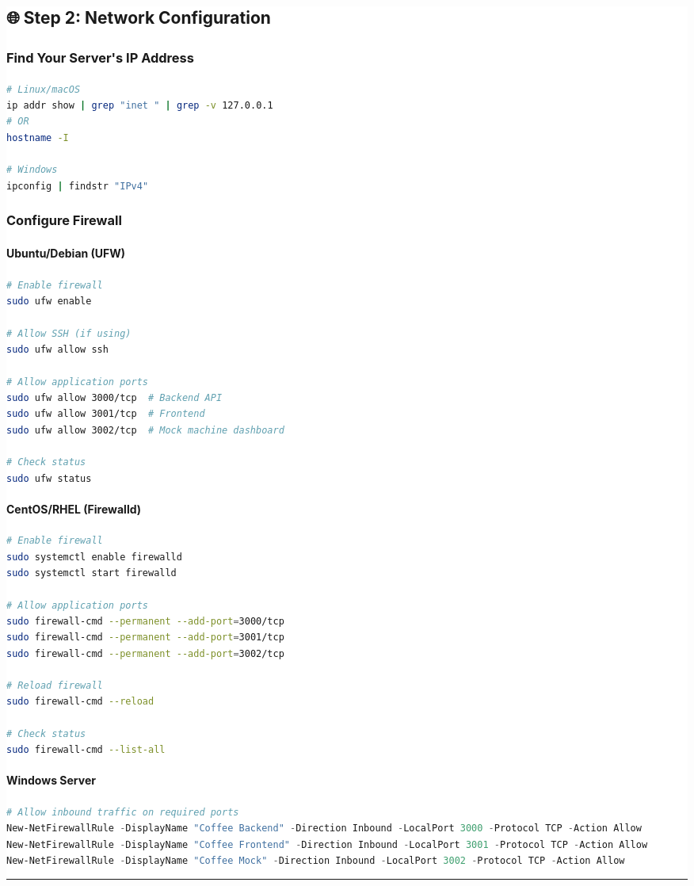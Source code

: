 ## 🌐 Step 2: Network Configuration

### Find Your Server's IP Address

```bash
# Linux/macOS
ip addr show | grep "inet " | grep -v 127.0.0.1
# OR
hostname -I

# Windows
ipconfig | findstr "IPv4"
```

### Configure Firewall

#### Ubuntu/Debian (UFW)
```bash
# Enable firewall
sudo ufw enable

# Allow SSH (if using)
sudo ufw allow ssh

# Allow application ports
sudo ufw allow 3000/tcp  # Backend API
sudo ufw allow 3001/tcp  # Frontend
sudo ufw allow 3002/tcp  # Mock machine dashboard

# Check status
sudo ufw status
```

#### CentOS/RHEL (Firewalld)
```bash
# Enable firewall
sudo systemctl enable firewalld
sudo systemctl start firewalld

# Allow application ports
sudo firewall-cmd --permanent --add-port=3000/tcp
sudo firewall-cmd --permanent --add-port=3001/tcp
sudo firewall-cmd --permanent --add-port=3002/tcp

# Reload firewall
sudo firewall-cmd --reload

# Check status
sudo firewall-cmd --list-all
```

#### Windows Server
```powershell
# Allow inbound traffic on required ports
New-NetFirewallRule -DisplayName "Coffee Backend" -Direction Inbound -LocalPort 3000 -Protocol TCP -Action Allow
New-NetFirewallRule -DisplayName "Coffee Frontend" -Direction Inbound -LocalPort 3001 -Protocol TCP -Action Allow
New-NetFirewallRule -DisplayName "Coffee Mock" -Direction Inbound -LocalPort 3002 -Protocol TCP -Action Allow
```

---